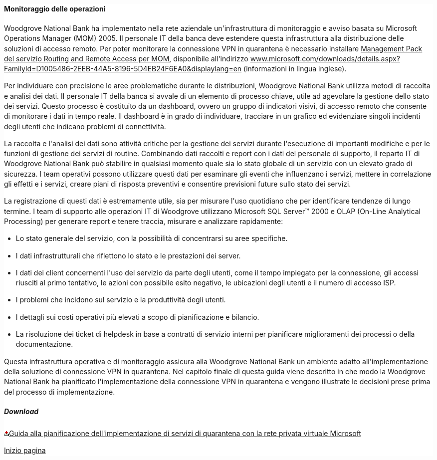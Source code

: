 #### Monitoraggio delle operazioni

Woodgrove National Bank ha implementato nella rete aziendale un'infrastruttura di monitoraggio e avviso basata su Microsoft Operations Manager (MOM) 2005. Il personale IT della banca deve estendere questa infrastruttura alla distribuzione delle soluzioni di accesso remoto. Per poter monitorare la connessione VPN in quarantena è necessario installare [Management Pack del servizio Routing and Remote Access per MOM](http://www.microsoft.com/downloads/details.aspx?familyid=d1005486-2eeb-44a5-8196-5d4eb24f6ea0&displaylang=en), disponibile all'indirizzo www.microsoft.com/downloads/details.aspx?FamilyId=D1005486-2EEB-44A5-8196-5D4EB24F6EA0&displaylang=en (informazioni in lingua inglese).

Per individuare con precisione le aree problematiche durante le distribuzioni, Woodgrove National Bank utilizza metodi di raccolta e analisi dei dati. Il personale IT della banca si avvale di un elemento di processo chiave, utile ad agevolare la gestione dello stato dei servizi. Questo processo è costituito da un dashboard, ovvero un gruppo di indicatori visivi, di accesso remoto che consente di monitorare i dati in tempo reale. Il dashboard è in grado di individuare, tracciare in un grafico ed evidenziare singoli incidenti degli utenti che indicano problemi di connettività.

La raccolta e l'analisi dei dati sono attività critiche per la gestione dei servizi durante l'esecuzione di importanti modifiche e per le funzioni di gestione dei servizi di routine. Combinando dati raccolti e report con i dati del personale di supporto, il reparto IT di Woodgrove National Bank può stabilire in qualsiasi momento quale sia lo stato globale di un servizio con un elevato grado di sicurezza. I team operativi possono utilizzare questi dati per esaminare gli eventi che influenzano i servizi, mettere in correlazione gli effetti e i servizi, creare piani di risposta preventivi e consentire previsioni future sullo stato dei servizi.

La registrazione di questi dati è estremamente utile, sia per misurare l'uso quotidiano che per identificare tendenze di lungo termine. I team di supporto alle operazioni IT di Woodgrove utilizzano Microsoft SQL Server™ 2000 e OLAP (On-Line Analytical Processing) per generare report e tenere traccia, misurare e analizzare rapidamente:

-   Lo stato generale del servizio, con la possibilità di concentrarsi su aree specifiche.

-   I dati infrastrutturali che riflettono lo stato e le prestazioni dei server.

-   I dati dei client concernenti l'uso del servizio da parte degli utenti, come il tempo impiegato per la connessione, gli accessi riusciti al primo tentativo, le azioni con possibile esito negativo, le ubicazioni degli utenti e il numero di accesso ISP.

-   I problemi che incidono sul servizio e la produttività degli utenti.

-   I dettagli sui costi operativi più elevati a scopo di pianificazione e bilancio.

-   La risoluzione dei ticket di helpdesk in base a contratti di servizio interni per pianificare miglioramenti dei processi o della documentazione.

Questa infrastruttura operativa e di monitoraggio assicura alla Woodgrove National Bank un ambiente adatto all'implementazione della soluzione di connessione VPN in quarantena. Nel capitolo finale di questa guida viene descritto in che modo la Woodgrove National Bank ha pianificato l'implementazione della connessione VPN in quarantena e vengono illustrate le decisioni prese prima del processo di implementazione.

##### Download

[![](images/Dd536298.icon_exe(it-it,TechNet.10).gif)Guida alla pianificazione dell'implementazione di servizi di quarantena con la rete privata virtuale Microsoft](http://go.microsoft.com/fwlink/?linkid=41308)

[](#mainsection)[Inizio pagina](#mainsection)
